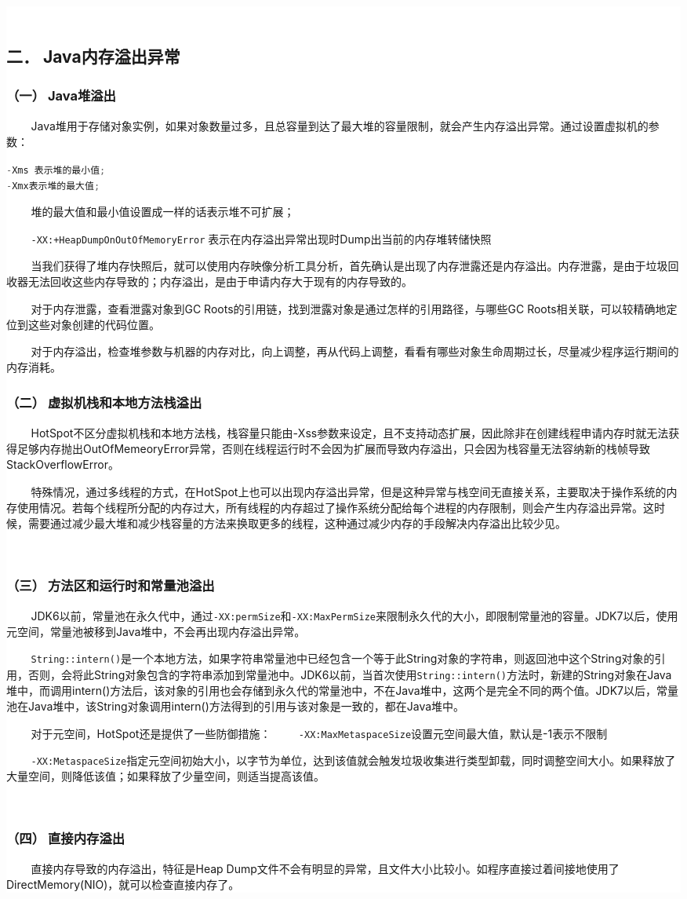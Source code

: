 <br>



## 二．	Java内存溢出异常

### （一）	Java堆溢出
&nbsp;  &nbsp;  &nbsp;  &nbsp; Java堆用于存储对象实例，如果对象数量过多，且总容量到达了最大堆的容量限制，就会产生内存溢出异常。通过设置虚拟机的参数：

```cpp
-Xms 表示堆的最小值;
-Xmx表示堆的最大值;
```

&nbsp;  &nbsp;  &nbsp;  &nbsp; 堆的最大值和最小值设置成一样的话表示堆不可扩展；

&nbsp;  &nbsp;  &nbsp;  &nbsp; `-XX:+HeapDumpOnOutOfMemoryError` 表示在内存溢出异常出现时Dump出当前的内存堆转储快照

&nbsp;  &nbsp;  &nbsp;  &nbsp; 当我们获得了堆内存快照后，就可以使用内存映像分析工具分析，首先确认是出现了内存泄露还是内存溢出。内存泄露，是由于垃圾回收器无法回收这些内存导致的；内存溢出，是由于申请内存大于现有的内存导致的。

&nbsp;  &nbsp;  &nbsp;  &nbsp; 对于内存泄露，查看泄露对象到GC Roots的引用链，找到泄露对象是通过怎样的引用路径，与哪些GC Roots相关联，可以较精确地定位到这些对象创建的代码位置。

&nbsp;  &nbsp;  &nbsp;  &nbsp; 对于内存溢出，检查堆参数与机器的内存对比，向上调整，再从代码上调整，看看有哪些对象生命周期过长，尽量减少程序运行期间的内存消耗。
<br>




### （二）	虚拟机栈和本地方法栈溢出
&nbsp;  &nbsp;  &nbsp;  &nbsp; HotSpot不区分虚拟机栈和本地方法栈，栈容量只能由-Xss参数来设定，且不支持动态扩展，因此除非在创建线程申请内存时就无法获得足够内存抛出OutOfMemeoryError异常，否则在线程运行时不会因为扩展而导致内存溢出，只会因为栈容量无法容纳新的栈帧导致StackOverflowError。

&nbsp;  &nbsp;  &nbsp;  &nbsp; 特殊情况，通过多线程的方式，在HotSpot上也可以出现内存溢出异常，但是这种异常与栈空间无直接关系，主要取决于操作系统的内存使用情况。若每个线程所分配的内存过大，所有线程的内存超过了操作系统分配给每个进程的内存限制，则会产生内存溢出异常。这时候，需要通过减少最大堆和减少栈容量的方法来换取更多的线程，这种通过减少内存的手段解决内存溢出比较少见。

<br>


### （三）	方法区和运行时和常量池溢出


&nbsp;  &nbsp;  &nbsp;  &nbsp; JDK6以前，常量池在永久代中，通过`-XX:permSize`和`-XX:MaxPermSize`来限制永久代的大小，即限制常量池的容量。JDK7以后，使用元空间，常量池被移到Java堆中，不会再出现内存溢出异常。

&nbsp;  &nbsp;  &nbsp;  &nbsp; `String::intern()`是一个本地方法，如果字符串常量池中已经包含一个等于此String对象的字符串，则返回池中这个String对象的引用，否则，会将此String对象包含的字符串添加到常量池中。JDK6以前，当首次使用`String::intern()`方法时，新建的String对象在Java堆中，而调用intern()方法后，该对象的引用也会存储到永久代的常量池中，不在Java堆中，这两个是完全不同的两个值。JDK7以后，常量池在Java堆中，该String对象调用intern()方法得到的引用与该对象是一致的，都在Java堆中。

&nbsp;  &nbsp;  &nbsp;  &nbsp; 对于元空间，HotSpot还是提供了一些防御措施：
&nbsp;  &nbsp;  &nbsp;  &nbsp; `-XX:MaxMetaspaceSize`设置元空间最大值，默认是-1表示不限制

&nbsp;  &nbsp;  &nbsp;  &nbsp; `-XX:MetaspaceSize`指定元空间初始大小，以字节为单位，达到该值就会触发垃圾收集进行类型卸载，同时调整空间大小。如果释放了大量空间，则降低该值；如果释放了少量空间，则适当提高该值。

<br>



### （四）	直接内存溢出
&nbsp;  &nbsp;  &nbsp;  &nbsp; 直接内存导致的内存溢出，特征是Heap Dump文件不会有明显的异常，且文件大小比较小。如程序直接过着间接地使用了DirectMemory(NIO)，就可以检查直接内存了。




